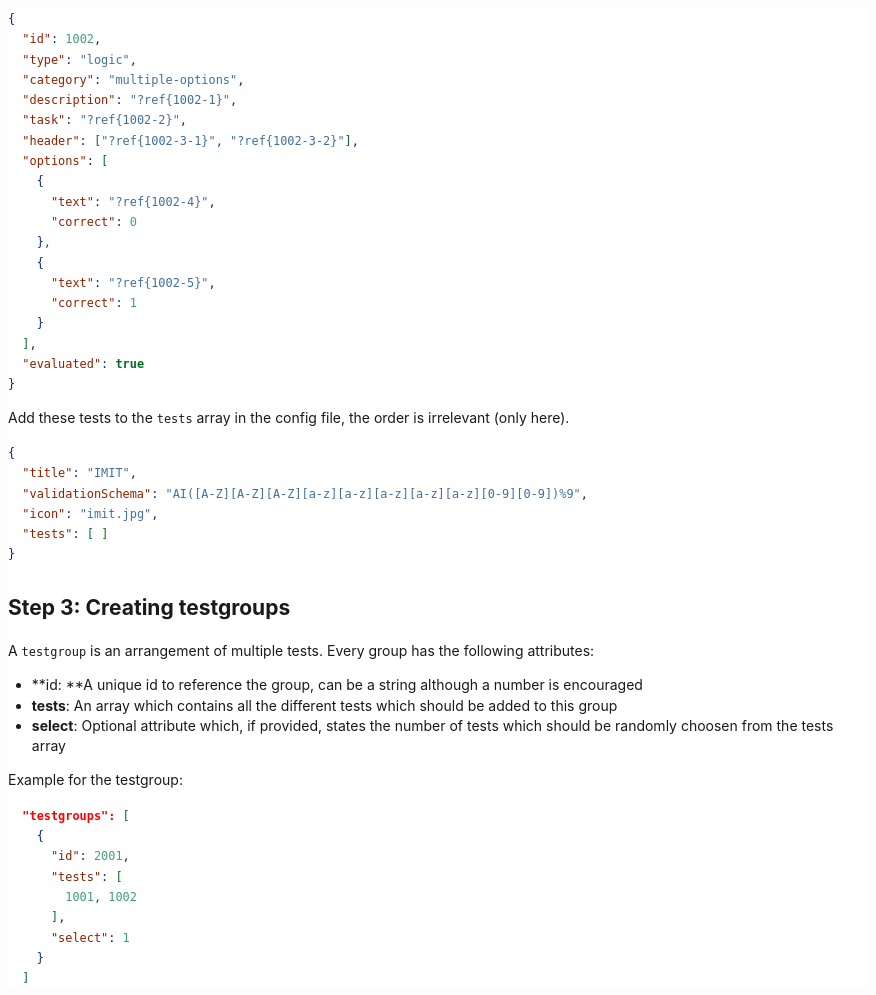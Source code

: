   ```json
  {
    "id": 1002,
    "type": "logic",
    "category": "multiple-options",
    "description": "?ref{1002-1}",
    "task": "?ref{1002-2}",
    "header": ["?ref{1002-3-1}", "?ref{1002-3-2}"],
    "options": [
      {
        "text": "?ref{1002-4}",
        "correct": 0
      },
      {
        "text": "?ref{1002-5}",
        "correct": 1
      }
    ],
    "evaluated": true
  }
  ```

 Add these tests to the `tests` array in the config file, the order is irrelevant (only here).

```json
{
  "title": "IMIT",
  "validationSchema": "AI([A-Z][A-Z][A-Z][a-z][a-z][a-z][a-z][a-z][0-9][0-9])%9",
  "icon": "imit.jpg",
  "tests": [ ]
}
```


<a name="testgroup"></a>
## Step 3: Creating testgroups

A `testgroup` is an arrangement of multiple tests.  Every group has the following attributes:

* **id: **A unique id to reference the group, can be a string although a number is encouraged
* **tests**: An array which contains all the different tests which should be added to this group
* **select**: Optional attribute which, if provided, states the number of tests which should be randomly choosen from the tests array 

Example for the testgroup:

```json
  "testgroups": [
    {
      "id": 2001,
      "tests": [
        1001, 1002
      ],
      "select": 1
    }
  ]
```
